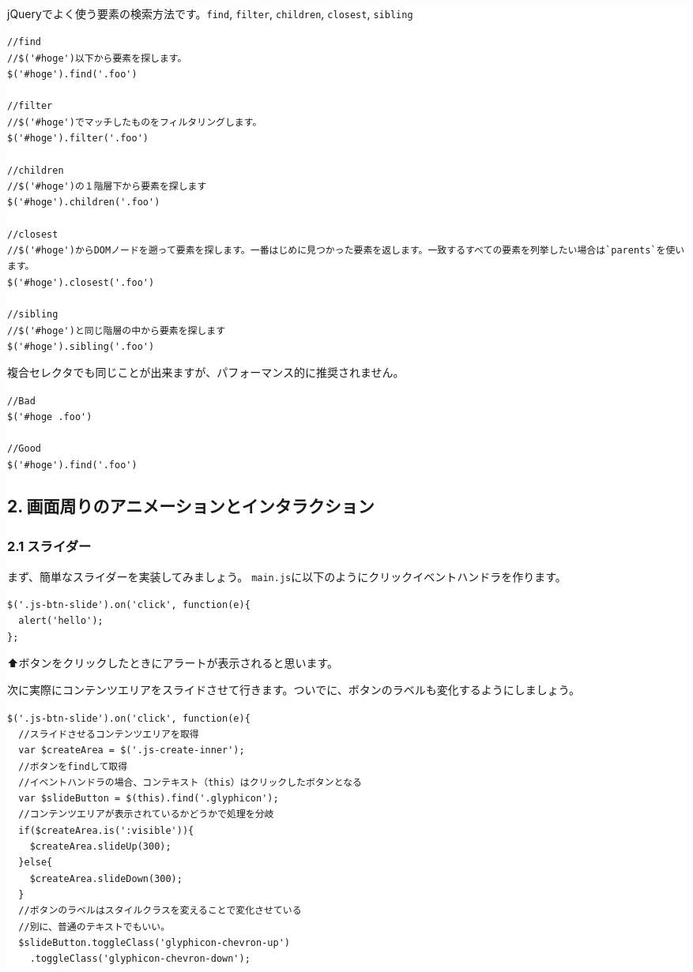 
jQueryでよく使う要素の検索方法です。`find`, `filter`, `children`, `closest`, `sibling`

````
//find
//$('#hoge')以下から要素を探します。
$('#hoge').find('.foo')

//filter
//$('#hoge')でマッチしたものをフィルタリングします。
$('#hoge').filter('.foo')

//children
//$('#hoge')の１階層下から要素を探します
$('#hoge').children('.foo')

//closest
//$('#hoge')からDOMノードを遡って要素を探します。一番はじめに見つかった要素を返します。一致するすべての要素を列挙したい場合は`parents`を使います。
$('#hoge').closest('.foo')

//sibling
//$('#hoge')と同じ階層の中から要素を探します
$('#hoge').sibling('.foo')
````

複合セレクタでも同じことが出来ますが、パフォーマンス的に推奨されません。

````
//Bad
$('#hoge .foo')

//Good
$('#hoge').find('.foo')
````

## 2. 画面周りのアニメーションとインタラクション

### 2.1 スライダー

まず、簡単なスライダーを実装してみましょう。
`main.js`に以下のようにクリックイベントハンドラを作ります。

````
$('.js-btn-slide').on('click', function(e){
  alert('hello');
};
````
⬆️ボタンをクリックしたときにアラートが表示されると思います。

次に実際にコンテンツエリアをスライドさせて行きます。ついでに、ボタンのラベルも変化するようにしましょう。

````
$('.js-btn-slide').on('click', function(e){
  //スライドさせるコンテンツエリアを取得
  var $createArea = $('.js-create-inner');
  //ボタンをfindして取得
  //イベントハンドラの場合、コンテキスト（this）はクリックしたボタンとなる
  var $slideButton = $(this).find('.glyphicon');
  //コンテンツエリアが表示されているかどうかで処理を分岐
  if($createArea.is(':visible')){
    $createArea.slideUp(300);
  }else{
    $createArea.slideDown(300);
  }
  //ボタンのラベルはスタイルクラスを変えることで変化させている
  //別に、普通のテキストでもいい。
  $slideButton.toggleClass('glyphicon-chevron-up')
    .toggleClass('glyphicon-chevron-down');
````